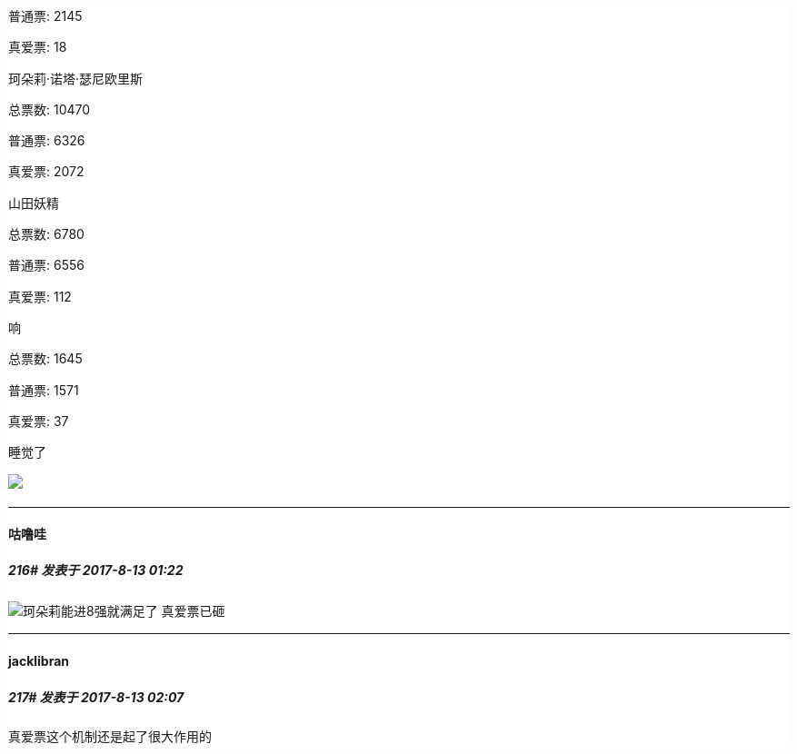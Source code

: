 普通票: 2145

真爱票: 18


珂朵莉·诺塔·瑟尼欧里斯

总票数: 10470

普通票: 6326

真爱票: 2072


山田妖精

总票数: 6780

普通票: 6556

真爱票: 112


响

总票数: 1645

普通票: 1571

真爱票: 37




睡觉了

<img src="http://ww1.sinaimg.cn/large/732205bcgy1fihfqejyd8j20bi0bigm2.jpg" referrerpolicy="no-referrer">







*****

####  咕噜哇  
##### 216#       发表于 2017-8-13 01:22



<img src="https://static.saraba1st.com/image/smiley/face2017/001.png" referrerpolicy="no-referrer">珂朵莉能进8强就满足了 真爱票已砸







*****

####  jacklibran  
##### 217#       发表于 2017-8-13 02:07




真爱票这个机制还是起了很大作用的
